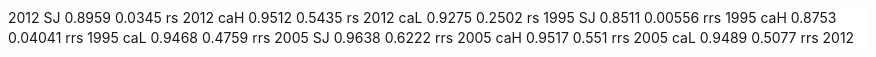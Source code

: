 <td align="center">2012</td>
<td align="center">SJ</td>
<td align="center">0.8959</td>
<td align="center">0.0345</td>
<td align="center">rs</td>
</tr>
<tr class="even">
<td align="center">2012</td>
<td align="center">caH</td>
<td align="center">0.9512</td>
<td align="center">0.5435</td>
<td align="center">rs</td>
</tr>
<tr class="odd">
<td align="center">2012</td>
<td align="center">caL</td>
<td align="center">0.9275</td>
<td align="center">0.2502</td>
<td align="center">rs</td>
</tr>
<tr class="even">
<td align="center">1995</td>
<td align="center">SJ</td>
<td align="center">0.8511</td>
<td align="center">0.00556</td>
<td align="center">rrs</td>
</tr>
<tr class="odd">
<td align="center">1995</td>
<td align="center">caH</td>
<td align="center">0.8753</td>
<td align="center">0.04041</td>
<td align="center">rrs</td>
</tr>
<tr class="even">
<td align="center">1995</td>
<td align="center">caL</td>
<td align="center">0.9468</td>
<td align="center">0.4759</td>
<td align="center">rrs</td>
</tr>
<tr class="odd">
<td align="center">2005</td>
<td align="center">SJ</td>
<td align="center">0.9638</td>
<td align="center">0.6222</td>
<td align="center">rrs</td>
</tr>
<tr class="even">
<td align="center">2005</td>
<td align="center">caH</td>
<td align="center">0.9517</td>
<td align="center">0.551</td>
<td align="center">rrs</td>
</tr>
<tr class="odd">
<td align="center">2005</td>
<td align="center">caL</td>
<td align="center">0.9489</td>
<td align="center">0.5077</td>
<td align="center">rrs</td>
</tr>
<tr class="even">
<td align="center">2012</td>